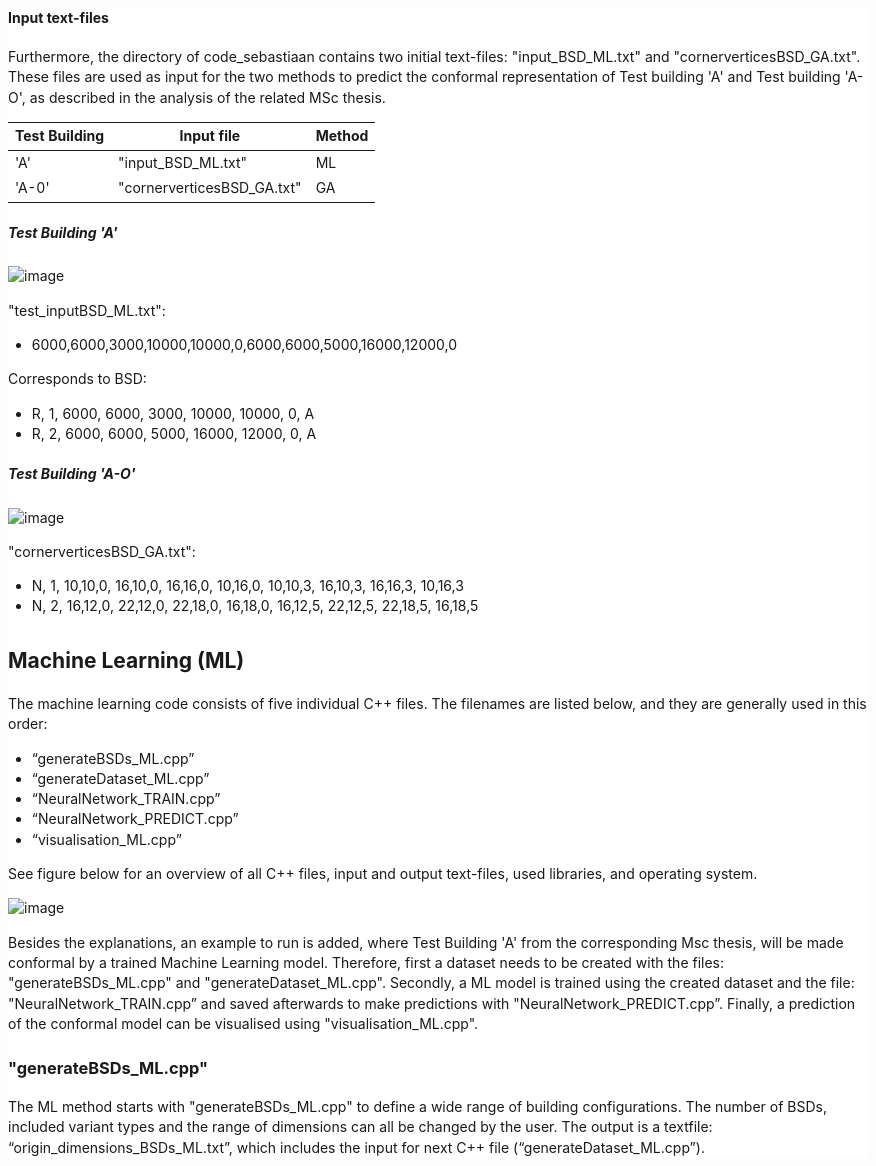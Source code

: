
#### Input text-files
Furthermore, the directory of code_sebastiaan contains two initial text-files: "input_BSD_ML.txt" and "cornerverticesBSD_GA.txt". These files are used as input for the two methods to predict the conformal representation of Test building 'A' and Test building 'A-O', as described in the analysis of the related MSc thesis.

| Test Building	   | Input file	    			       | Method	   |
| ---						   |	---					 				       | ---			 |
| 'A'	             | "input_BSD_ML.txt"	         | ML			   |
| 'A-0'	           | "cornerverticesBSD_GA.txt"	 | GA	       |

##### Test Building 'A'
![image](https://user-images.githubusercontent.com/101708661/160603980-30770b51-65e3-4073-8754-7701bd8795c8.png)

"test_inputBSD_ML.txt":
* 6000,6000,3000,10000,10000,0,6000,6000,5000,16000,12000,0

Corresponds to BSD:
* R, 1, 6000, 6000, 3000, 10000, 10000, 0, A
* R, 2, 6000, 6000, 5000, 16000, 12000, 0, A

##### Test Building 'A-O'
![image](https://user-images.githubusercontent.com/101708661/160610241-64051a2f-0d6e-4018-876f-46096729c39f.png)

"cornerverticesBSD_GA.txt":
* N, 1, 10,10,0, 16,10,0, 16,16,0, 10,16,0, 10,10,3, 16,10,3, 16,16,3, 10,16,3
* N, 2, 16,12,0, 22,12,0, 22,18,0, 16,18,0, 16,12,5, 22,12,5, 22,18,5, 16,18,5


## Machine Learning (ML)
The machine learning code consists of five individual C++ files. The filenames are listed below, and they are generally used in this order:
*	“generateBSDs_ML.cpp”
*	“generateDataset_ML.cpp”
*	“NeuralNetwork_TRAIN.cpp”
*	“NeuralNetwork_PREDICT.cpp”
*	“visualisation_ML.cpp”

See figure below for an overview of all C++ files, input and output text-files, used libraries, and operating system.

![image](https://user-images.githubusercontent.com/101708661/160603712-bd65a2c4-db03-4c1d-95c9-b5709ed43da3.png)

Besides the explanations, an example to run is added, where Test Building 'A' from the corresponding Msc thesis, will be made conformal by a trained Machine Learning model. Therefore, first a dataset needs to be created with the files: "generateBSDs_ML.cpp" and "generateDataset_ML.cpp". Secondly, a ML model is trained using the created dataset and the file: "NeuralNetwork_TRAIN.cpp” and saved afterwards to make predictions with "NeuralNetwork_PREDICT.cpp”. Finally, a prediction of the conformal model can be visualised using "visualisation_ML.cpp".

### "generateBSDs_ML.cpp"
The ML method starts with "generateBSDs_ML.cpp" to define a wide range of building configurations. 
The number of BSDs, included variant types and the range of dimensions can all be changed by the user.
The output is a textfile: “origin_dimensions_BSDs_ML.txt”, which includes the input for next C++ file (“generateDataset_ML.cpp”).
